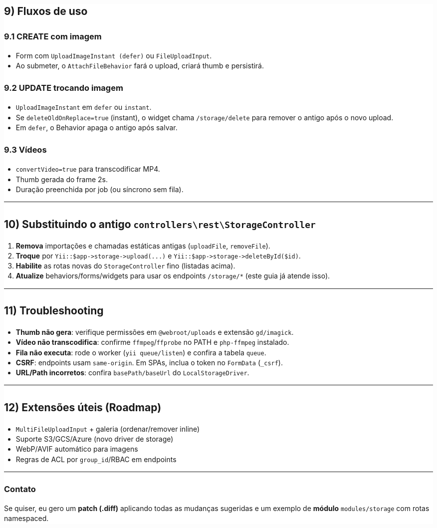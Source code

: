 
## 9) Fluxos de uso

### 9.1 CREATE com imagem
- Form com `UploadImageInstant (defer)` ou `FileUploadInput`.
- Ao submeter, o `AttachFileBehavior` fará o upload, criará thumb e persistirá.

### 9.2 UPDATE trocando imagem
- `UploadImageInstant` em `defer` ou `instant`.
- Se `deleteOldOnReplace=true` (instant), o widget chama `/storage/delete` para remover o antigo após o novo upload.
- Em `defer`, o Behavior apaga o antigo após salvar.

### 9.3 Vídeos
- `convertVideo=true` para transcodificar MP4.
- Thumb gerada do frame 2s.
- Duração preenchida por job (ou síncrono sem fila).

---

## 10) Substituindo o antigo `controllers\rest\StorageController`

1. **Remova** importações e chamadas estáticas antigas (`uploadFile`, `removeFile`).
2. **Troque** por `Yii::$app->storage->upload(...)` e `Yii::$app->storage->deleteById($id)`.
3. **Habilite** as rotas novas do `StorageController` fino (listadas acima).
4. **Atualize** behaviors/forms/widgets para usar os endpoints `/storage/*` (este guia já atende isso).

---

## 11) Troubleshooting

- **Thumb não gera**: verifique permissões em `@webroot/uploads` e extensão `gd/imagick`.
- **Vídeo não transcodifica**: confirme `ffmpeg`/`ffprobe` no PATH e `php-ffmpeg` instalado.
- **Fila não executa**: rode o worker (`yii queue/listen`) e confira a tabela `queue`.
- **CSRF**: endpoints usam `same-origin`. Em SPAs, inclua o token no `FormData` (`_csrf`).
- **URL/Path incorretos**: confira `basePath/baseUrl` do `LocalStorageDriver`.

---

## 12) Extensões úteis (Roadmap)

- `MultiFileUploadInput` + galeria (ordenar/remover inline)
- Suporte S3/GCS/Azure (novo driver de storage)
- WebP/AVIF automático para imagens
- Regras de ACL por `group_id`/RBAC em endpoints

---

### Contato
Se quiser, eu gero um **patch (.diff)** aplicando todas as mudanças sugeridas e um exemplo de **módulo** `modules/storage` com rotas namespaced.

